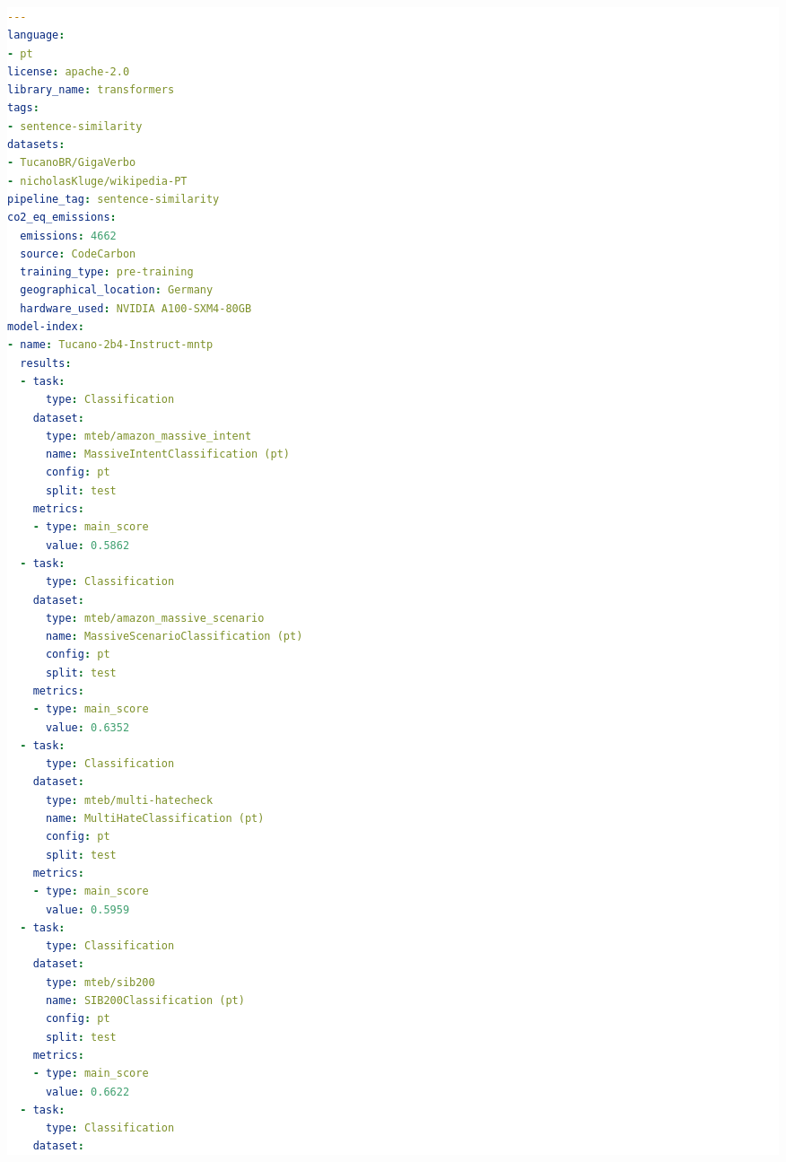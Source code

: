 ```yaml
---
language:
- pt
license: apache-2.0
library_name: transformers
tags:
- sentence-similarity
datasets:
- TucanoBR/GigaVerbo
- nicholasKluge/wikipedia-PT
pipeline_tag: sentence-similarity
co2_eq_emissions:
  emissions: 4662
  source: CodeCarbon
  training_type: pre-training
  geographical_location: Germany
  hardware_used: NVIDIA A100-SXM4-80GB
model-index:
- name: Tucano-2b4-Instruct-mntp
  results:
  - task:
      type: Classification
    dataset:
      type: mteb/amazon_massive_intent
      name: MassiveIntentClassification (pt)
      config: pt
      split: test
    metrics:
    - type: main_score
      value: 0.5862
  - task:
      type: Classification
    dataset:
      type: mteb/amazon_massive_scenario
      name: MassiveScenarioClassification (pt)
      config: pt
      split: test
    metrics:
    - type: main_score
      value: 0.6352
  - task:
      type: Classification
    dataset:
      type: mteb/multi-hatecheck
      name: MultiHateClassification (pt)
      config: pt
      split: test
    metrics:
    - type: main_score
      value: 0.5959
  - task:
      type: Classification
    dataset:
      type: mteb/sib200
      name: SIB200Classification (pt)
      config: pt
      split: test
    metrics:
    - type: main_score
      value: 0.6622
  - task:
      type: Classification
    dataset:
```